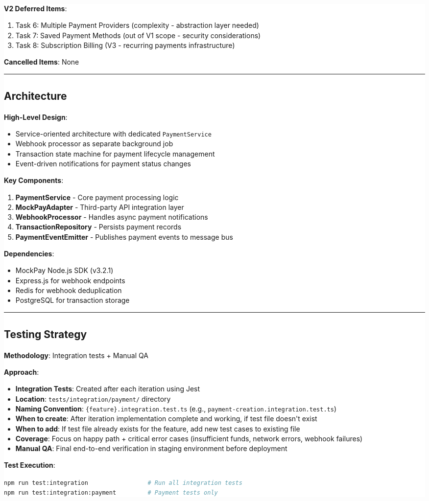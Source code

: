 **V2 Deferred Items**:
1. Task 6: Multiple Payment Providers (complexity - abstraction layer needed)
2. Task 7: Saved Payment Methods (out of V1 scope - security considerations)
3. Task 8: Subscription Billing (V3 - recurring payments infrastructure)

**Cancelled Items**:
None

---

## Architecture

**High-Level Design**:
- Service-oriented architecture with dedicated `PaymentService`
- Webhook processor as separate background job
- Transaction state machine for payment lifecycle management
- Event-driven notifications for payment status changes

**Key Components**:
1. **PaymentService** - Core payment processing logic
2. **MockPayAdapter** - Third-party API integration layer
3. **WebhookProcessor** - Handles async payment notifications
4. **TransactionRepository** - Persists payment records
5. **PaymentEventEmitter** - Publishes payment events to message bus

**Dependencies**:
- MockPay Node.js SDK (v3.2.1)
- Express.js for webhook endpoints
- Redis for webhook deduplication
- PostgreSQL for transaction storage

---

## Testing Strategy

**Methodology**: Integration tests + Manual QA

**Approach**:
- **Integration Tests**: Created after each iteration using Jest
- **Location**: `tests/integration/payment/` directory
- **Naming Convention**: `{feature}.integration.test.ts` (e.g., `payment-creation.integration.test.ts`)
- **When to create**: After iteration implementation complete and working, if test file doesn't exist
- **When to add**: If test file already exists for the feature, add new test cases to existing file
- **Coverage**: Focus on happy path + critical error cases (insufficient funds, network errors, webhook failures)
- **Manual QA**: Final end-to-end verification in staging environment before deployment

**Test Execution**:
```bash
npm run test:integration                 # Run all integration tests
npm run test:integration:payment         # Payment tests only
```
